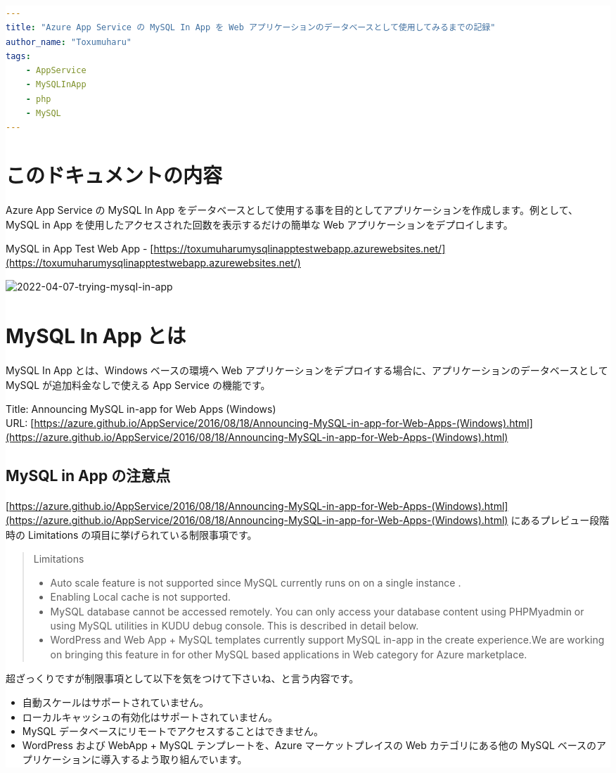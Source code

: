 ```yaml
---
title: "Azure App Service の MySQL In App を Web アプリケーションのデータベースとして使用してみるまでの記録"
author_name: "Toxumuharu"
tags:
    - AppService
    - MySQLInApp
    - php
    - MySQL
---
```


# このドキュメントの内容
Azure App Service の MySQL In App をデータベースとして使用する事を目的としてアプリケーションを作成します。例として、MySQL in App を使用したアクセスされた回数を表示するだけの簡単な Web アプリケーションをデプロイします。

MySQL in App Test Web App - [https://toxumuharumysqlinapptestwebapp.azurewebsites.net/](https://toxumuharumysqlinapptestwebapp.azurewebsites.net/)

![2022-04-07-trying-mysql-in-app](/DevBlog/media/20220407/16.png)

# MySQL In App とは
MySQL In App とは、Windows ベースの環境へ Web アプリケーションをデプロイする場合に、アプリケーションのデータベースとして MySQL が追加料金なしで使える App Service の機能です。

Title: Announcing MySQL in-app for Web Apps (Windows)<br>
URL: [https://azure.github.io/AppService/2016/08/18/Announcing-MySQL-in-app-for-Web-Apps-(Windows).html](https://azure.github.io/AppService/2016/08/18/Announcing-MySQL-in-app-for-Web-Apps-(Windows).html)

## MySQL in App の注意点
[https://azure.github.io/AppService/2016/08/18/Announcing-MySQL-in-app-for-Web-Apps-(Windows).html](https://azure.github.io/AppService/2016/08/18/Announcing-MySQL-in-app-for-Web-Apps-(Windows).html) にあるプレビュー段階時の Limitations の項目に挙げられている制限事項です。
> Limitations
> - Auto scale feature is not supported since MySQL currently runs on on a single instance .
> - Enabling Local cache is not supported.
> - MySQL database cannot be accessed remotely. You can only access your database content using PHPMyadmin or using MySQL utilities in KUDU debug console. This is described in detail below.
> - WordPress and Web App + MySQL templates currently support MySQL in-app in the create experience.We are working on bringing this feature in for other MySQL based applications in Web category for Azure marketplace.

超ざっくりですが制限事項として以下を気をつけて下さいね、と言う内容です。
- 自動スケールはサポートされていません。
- ローカルキャッシュの有効化はサポートされていません。
- MySQL データベースにリモートでアクセスすることはできません。
- WordPress および WebApp + MySQL テンプレートを、Azure マーケットプレイスの Web カテゴリにある他の MySQL ベースのアプリケーションに導入するよう取り組んでいます。
